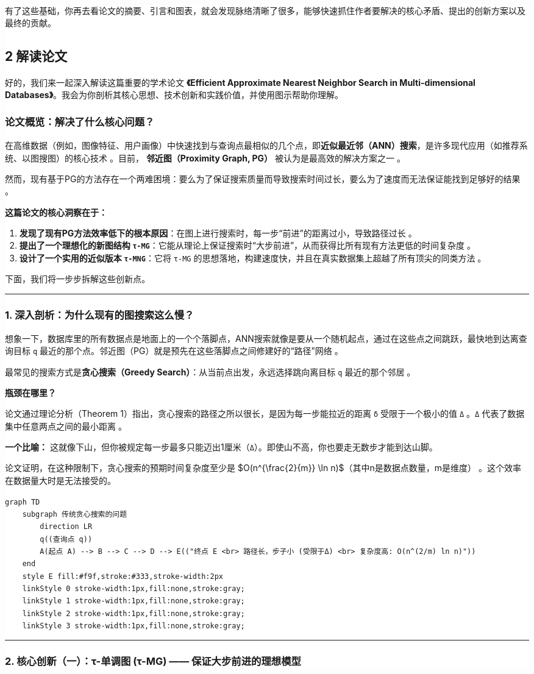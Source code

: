 有了这些基础，你再去看论文的摘要、引言和图表，就会发现脉络清晰了很多，能够快速抓住作者要解决的核心矛盾、提出的创新方案以及最终的贡献。
  
## 2 解读论文 
  
好的，我们来一起深入解读这篇重要的学术论文 **《Efficient Approximate Nearest Neighbor Search in Multi-dimensional Databases》**。我会为你剖析其核心思想、技术创新和实践价值，并使用图示帮助你理解。

### 论文概览：解决了什么核心问题？

 在高维数据（例如，图像特征、用户画像）中快速找到与查询点最相似的几个点，即**近似最近邻（ANN）搜索**，是许多现代应用（如推荐系统、以图搜图）的核心技术   。目前， **邻近图（Proximity Graph, PG）** 被认为是最高效的解决方案之一  。

 然而，现有基于PG的方法存在一个两难困境：要么为了保证搜索质量而导致搜索时间过长，要么为了速度而无法保证能找到足够好的结果  。

**这篇论文的核心洞察在于：**

1.   **发现了现有PG方法效率低下的根本原因**：在图上进行搜索时，每一步“前进”的距离过小，导致路径过长  。
2.   **提出了一个理想化的新图结构 `τ-MG`**：它能从理论上保证搜索时“大步前进”，从而获得比所有现有方法更低的时间复杂度  。
3.   **设计了一个实用的近似版本 `τ-MNG`**：它将 `τ-MG` 的思想落地，构建速度快，并且在真实数据集上超越了所有顶尖的同类方法  。

下面，我们将一步步拆解这些创新点。

-----

### 1\. 深入剖析：为什么现有的图搜索这么慢？

 想象一下，数据库里的所有数据点是地面上的一个个落脚点，ANN搜索就像是要从一个随机起点，通过在这些点之间跳跃，最快地到达离查询目标 `q` 最近的那个点。邻近图（PG）就是预先在这些落脚点之间修建好的“路径”网络  。

 最常见的搜索方式是**贪心搜索（Greedy Search）**：从当前点出发，永远选择跳向离目标 `q` 最近的那个邻居  。

**瓶颈在哪里？**

 论文通过理论分析（Theorem 1）指出，贪心搜索的路径之所以很长，是因为每一步能拉近的距离 `δ` 受限于一个极小的值 `Δ`   。`Δ` 代表了数据集中任意两点之间的最小距离  。

**一个比喻：**
这就像下山，但你被规定每一步最多只能迈出1厘米（`Δ`）。即使山不高，你也要走无数步才能到达山脚。

 论文证明，在这种限制下，贪心搜索的预期时间复杂度至少是 $O(n^{\frac{2}{m}} \ln n)$（其中n是数据点数量，m是维度） 。这个效率在数据量大时是无法接受的。

```mermaid
graph TD
    subgraph 传统贪心搜索的问题
        direction LR
        q((查询点 q))
        A(起点 A) --> B --> C --> D --> E(("终点 E <br> 路径长，步子小 (受限于Δ) <br> 复杂度高: O(n^(2/m) ln n)"))
    end
    style E fill:#f9f,stroke:#333,stroke-width:2px
    linkStyle 0 stroke-width:1px,fill:none,stroke:gray;
    linkStyle 1 stroke-width:1px,fill:none,stroke:gray;
    linkStyle 2 stroke-width:1px,fill:none,stroke:gray;
    linkStyle 3 stroke-width:1px,fill:none,stroke:gray;
```

-----

### 2\. 核心创新（一）：τ-单调图 (τ-MG) —— 保证大步前进的理想模型
